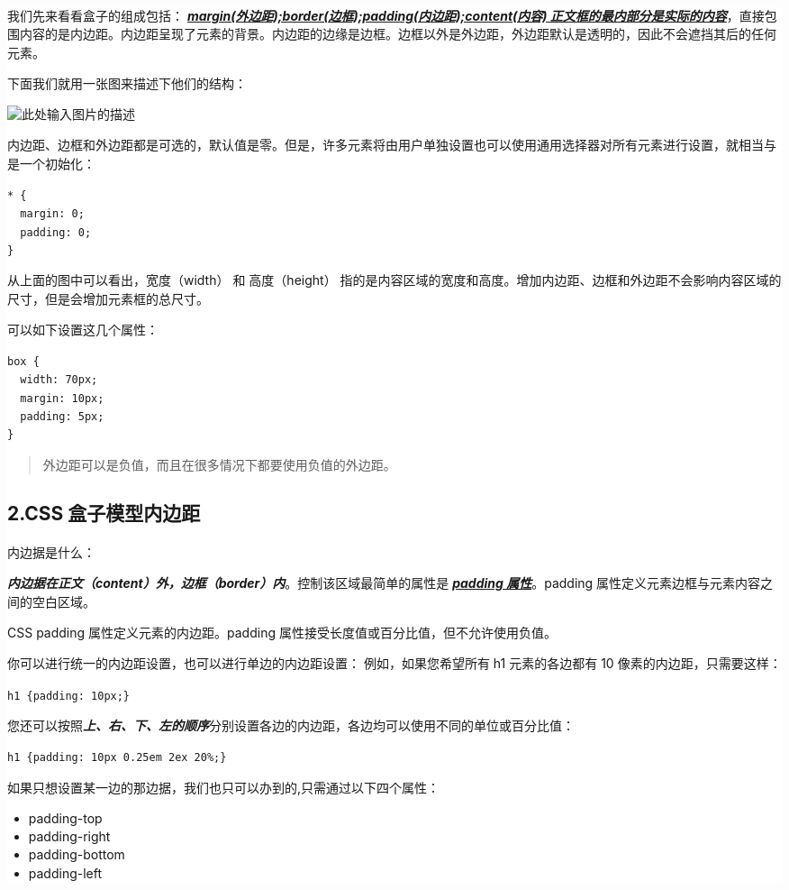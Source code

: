 我们先来看看盒子的组成包括： ***<u>margin(外边距);border(边框);padding(内边距);content(内容) 正文框的最内部分是实际的内容</u>***，直接包围内容的是内边距。内边距呈现了元素的背景。内边距的边缘是边框。边框以外是外边距，外边距默认是透明的，因此不会遮挡其后的任何元素。

下面我们就用一张图来描述下他们的结构：

![此处输入图片的描述](https://dn-anything-about-doc.qbox.me/document-uid13labid252timestamp1469495679179.png/wm)

内边距、边框和外边距都是可选的，默认值是零。但是，许多元素将由用户单独设置也可以使用通用选择器对所有元素进行设置，就相当与是一个初始化：

```
* {
  margin: 0;
  padding: 0;
}

```

从上面的图中可以看出，宽度（width） 和 高度（height） 指的是内容区域的宽度和高度。增加内边距、边框和外边距不会影响内容区域的尺寸，但是会增加元素框的总尺寸。

可以如下设置这几个属性：

```
box {
  width: 70px;
  margin: 10px;
  padding: 5px;
}

```

> 外边距可以是负值，而且在很多情况下都要使用负值的外边距。

## 2.CSS 盒子模型内边距

内边据是什么：

***内边据在正文（content）外，边框（border）内***。控制该区域最简单的属性是 ***<u>padding 属性</u>***。padding 属性定义元素边框与元素内容之间的空白区域。

CSS padding 属性定义元素的内边距。padding 属性接受长度值或百分比值，但不允许使用负值。

你可以进行统一的内边距设置，也可以进行单边的内边距设置： 例如，如果您希望所有 h1 元素的各边都有 10 像素的内边距，只需要这样：

```
h1 {padding: 10px;}

```

您还可以按照***上、右、下、左的顺序***分别设置各边的内边距，各边均可以使用不同的单位或百分比值：

```
h1 {padding: 10px 0.25em 2ex 20%;}

```

如果只想设置某一边的那边据，我们也只可以办到的,只需通过以下四个属性：

- padding-top
- padding-right
- padding-bottom
- padding-left
